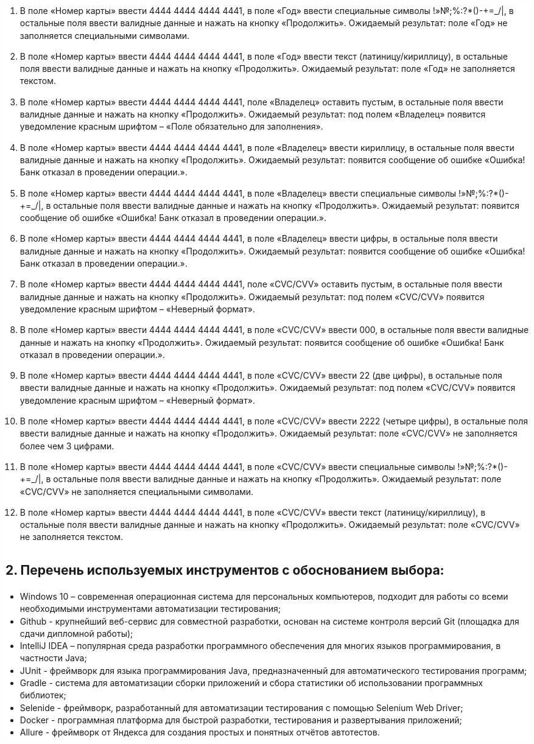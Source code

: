 1.	В поле «Номер карты» ввести 4444 4444 4444 4441, в поле «Год» ввести специальные символы !»№;%:?*()-+=_\/|, в остальные поля  ввести валидные данные и нажать на кнопку «Продолжить». 
Ожидаемый результат: поле «Год» не заполняется специальными символами.

1.	В поле «Номер карты» ввести 4444 4444 4444 4441, в поле «Год» ввести текст (латиницу/кириллицу), в остальные поля  ввести валидные данные и нажать на кнопку «Продолжить». 
Ожидаемый результат: поле «Год» не заполняется текстом.

1.	В поле «Номер карты» ввести 4444 4444 4444 4441, поле «Владелец» оставить пустым, в остальные поля  ввести валидные данные и нажать на кнопку «Продолжить». 
Ожидаемый результат: под полем «Владелец» появится уведомление красным шрифтом – «Поле обязательно для заполнения».

1.	В поле «Номер карты» ввести 4444 4444 4444 4441, в поле «Владелец» ввести кириллицу, в остальные поля  ввести валидные данные и нажать на кнопку «Продолжить». 
Ожидаемый результат: появится сообщение об ошибке «Ошибка! Банк отказал в проведении операции.».

1.	В поле «Номер карты» ввести 4444 4444 4444 4441, в поле «Владелец» ввести специальные символы !»№;%:?*()-+=_\/|, в остальные поля  ввести валидные данные и нажать на кнопку «Продолжить». 
Ожидаемый результат: появится сообщение об ошибке «Ошибка! Банк отказал в проведении операции.».

1.	В поле «Номер карты» ввести 4444 4444 4444 4441, в поле «Владелец» ввести цифры, в остальные поля  ввести валидные данные и нажать на кнопку «Продолжить». 
Ожидаемый результат: появится сообщение об ошибке «Ошибка! Банк отказал в проведении операции.».

1.	В поле «Номер карты» ввести 4444 4444 4444 4441, поле «CVC/CVV» оставить пустым, в остальные поля  ввести валидные данные и нажать на кнопку «Продолжить». 
Ожидаемый результат: под полем «CVC/CVV» появится уведомление красным шрифтом – «Неверный формат».

1.	В поле «Номер карты» ввести 4444 4444 4444 4441, в поле «CVC/CVV» ввести 000, в остальные поля  ввести валидные данные и нажать на кнопку «Продолжить». 
Ожидаемый результат: появится сообщение об ошибке «Ошибка! Банк отказал в проведении операции.».

1.	В поле «Номер карты» ввести 4444 4444 4444 4441, в поле «CVC/CVV» ввести 22 (две цифры), в остальные поля  ввести валидные данные и нажать на кнопку «Продолжить». 
Ожидаемый результат: под полем «CVC/CVV» появится уведомление красным шрифтом – «Неверный формат».

1.	В поле «Номер карты» ввести 4444 4444 4444 4441, в поле «CVC/CVV» ввести 2222 (четыре цифры), в остальные поля  ввести валидные данные и нажать на кнопку «Продолжить». 
Ожидаемый результат: поле «CVC/CVV» не заполняется более чем 3 цифрами.

1.	В поле «Номер карты» ввести 4444 4444 4444 4441, в поле «CVC/CVV» ввести специальные символы !»№;%:?*()-+=_\/|, в остальные поля  ввести валидные данные и нажать на кнопку «Продолжить». 
Ожидаемый результат: поле «CVC/CVV» не заполняется специальными символами.

1.	В поле «Номер карты» ввести 4444 4444 4444 4441, в поле «CVC/CVV» ввести текст (латиницу/кириллицу), в остальные поля  ввести валидные данные и нажать на кнопку «Продолжить». 
Ожидаемый результат: поле «CVC/CVV» не заполняется текстом.

## 2.	Перечень используемых инструментов с обоснованием выбора:

* Windows 10 – современная операционная система для персональных компьютеров, подходит для работы со всеми необходимыми инструментами автоматизации тестирования;
* Github - крупнейший веб-сервис для совместной разработки, основан на системе контроля версий Git (площадка для сдачи дипломной работы);
* IntelliJ IDEA – популярная среда разработки программного обеспечения для многих языков программирования, в частности Java;
* JUnit - фреймворк для языка программирования Java, предназначенный для автоматического тестирования программ;
* Gradle - система для автоматизации сборки приложений и сбора статистики об использовании программных библиотек;
* Selenide - фреймворк, разработанный для автоматизации тестирования с помощью Selenium Web Driver;
* Docker - программная платформа для быстрой разработки, тестирования и развертывания приложений;
* Allure - фреймворк от Яндекса для создания простых и понятных отчётов автотестов.
